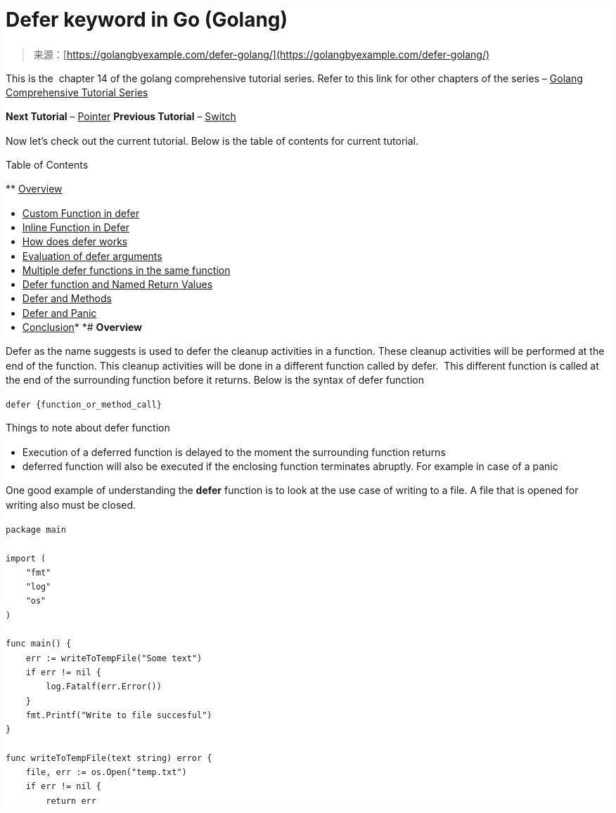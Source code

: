 

# Defer keyword in Go (Golang)

> 来源：[https://golangbyexample.com/defer-golang/](https://golangbyexample.com/defer-golang/)

This is the  chapter 14 of the golang comprehensive tutorial series. Refer to this link for other chapters of the series – [Golang Comprehensive Tutorial Series](https://golangbyexample.com/golang-comprehensive-tutorial/)

**Next Tutorial** – [Pointer](https://golangbyexample.com/pointer-golang/)
**Previous Tutorial** – [Switch](https://golangbyexample.com/switch-statement-golang/)

Now let’s check out the current tutorial. Below is the table of contents for current tutorial.

Table of Contents

 **   [Overview](#Overview "Overview")
*   [Custom Function in defer](#Custom_Function_in_defer "Custom Function in defer")
*   [Inline Function in Defer](#Inline_Function_in_Defer "Inline Function in Defer")
*   [How does defer works](#How_does_defer_works "How does defer works")
*   [Evaluation of defer arguments](#Evaluation_of_defer_arguments "Evaluation of defer arguments")
*   [Multiple defer functions in the same function](#Multiple_defer_functions_in_the_same_function "Multiple defer functions in the same function")
*   [Defer function and Named Return Values](#Defer_function_and_Named_Return_Values "Defer function and Named Return Values")
*   [Defer and Methods](#Defer_and_Methods "Defer and Methods")
*   [Defer and Panic](#Defer_and_Panic "Defer and Panic")
*   [Conclusion](#Conclusion "Conclusion")*  *# **Overview**

Defer as the name suggests is used to defer the cleanup activities in a function. These cleanup activities will be performed at the end of the function. This cleanup activities will be done in a different function called by defer.  This different function is called at the end of the surrounding function before it returns. Below is the syntax of defer function

```
defer {function_or_method_call}
```

Things to note about defer function

*   Execution of a deferred function is delayed to the moment the surrounding function returns
*   deferred function will also be executed if the enclosing function terminates abruptly. For example in case of a panic

One good example of understanding the **defer** function is to look at the use case of writing to a file. A file that is opened for writing also must be closed.   

```
package main

import (
    "fmt"
    "log"
    "os"
)

func main() {
    err := writeToTempFile("Some text")
    if err != nil {
        log.Fatalf(err.Error())
    }
    fmt.Printf("Write to file succesful")
}

func writeToTempFile(text string) error {
    file, err := os.Open("temp.txt")
    if err != nil {
        return err
```